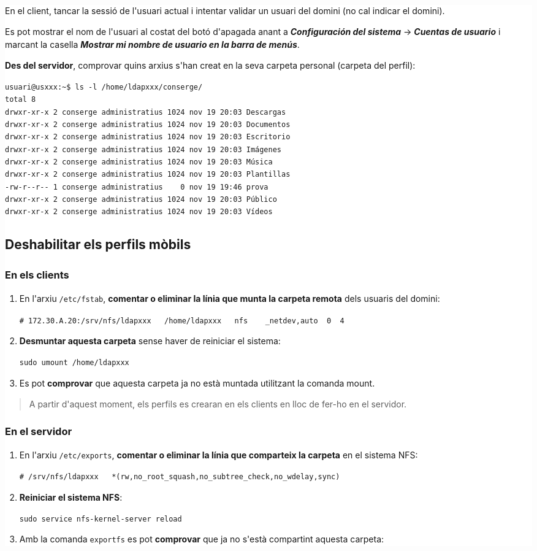 En el client, tancar la sessió de l'usuari actual i intentar validar un usuari del domini \(no cal indicar el domini\).

Es pot mostrar el nom de l'usuari al costat del botó d'apagada anant a _**Configuración del sistema**_ → _**Cuentas de usuario**_ i marcant la casella _**Mostrar mi nombre de usuario en la barra de menús**_.

**Des del servidor**, comprovar quins arxius s'han creat en la seva carpeta personal \(carpeta del perfil\):

```text
usuari@usxxx:~$ ls -l /home/ldapxxx/conserge/
total 8
drwxr-xr-x 2 conserge administratius 1024 nov 19 20:03 Descargas
drwxr-xr-x 2 conserge administratius 1024 nov 19 20:03 Documentos
drwxr-xr-x 2 conserge administratius 1024 nov 19 20:03 Escritorio
drwxr-xr-x 2 conserge administratius 1024 nov 19 20:03 Imágenes
drwxr-xr-x 2 conserge administratius 1024 nov 19 20:03 Música
drwxr-xr-x 2 conserge administratius 1024 nov 19 20:03 Plantillas
-rw-r--r-- 1 conserge administratius    0 nov 19 19:46 prova
drwxr-xr-x 2 conserge administratius 1024 nov 19 20:03 Público
drwxr-xr-x 2 conserge administratius 1024 nov 19 20:03 Vídeos
```

## Deshabilitar els perfils mòbils

### En els clients

1. En l'arxiu `/etc/fstab`, **comentar o eliminar la línia que munta la carpeta remota** dels usuaris del domini:

   ```text
   # 172.30.A.20:/srv/nfs/ldapxxx   /home/ldapxxx   nfs    _netdev,auto  0  4
   ```

2. **Desmuntar aquesta carpeta** sense haver de reiniciar el sistema:

   `sudo umount /home/ldapxxx`

3. Es pot **comprovar** que aquesta carpeta ja no està muntada utilitzant la comanda mount.

> A partir d'aquest moment, els perfils es crearan en els clients en lloc de fer-ho en el servidor.

### En el servidor

1. En l'arxiu `/etc/exports`, **comentar o eliminar la línia que comparteix la carpeta** en el sistema NFS:

   ```text
   # /srv/nfs/ldapxxx   *(rw,no_root_squash,no_subtree_check,no_wdelay,sync)
   ```

2. **Reiniciar el sistema NFS**:

   `sudo service nfs-kernel-server reload`

3. Amb la comanda `exportfs` es pot **comprovar** que ja no s'està compartint aquesta carpeta:
